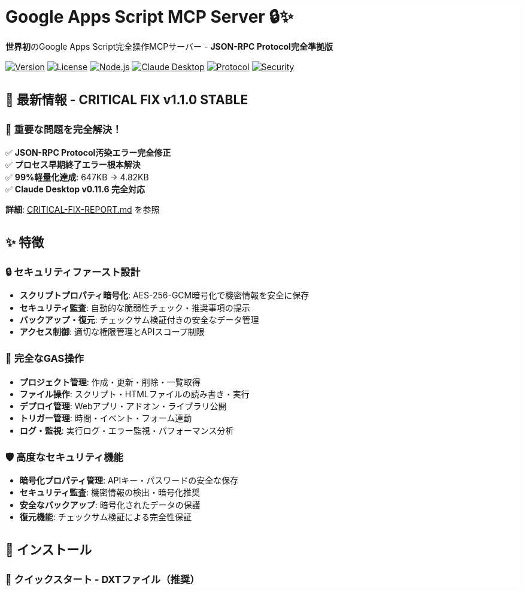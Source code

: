 # Google Apps Script MCP Server 🔒✨

**世界初**のGoogle Apps Script完全操作MCPサーバー - **JSON-RPC Protocol完全準拠版**

[![Version](https://img.shields.io/badge/version-1.1.0_STABLE-blue.svg)](package.json)
[![License](https://img.shields.io/badge/license-MIT-green.svg)](LICENSE)
[![Node.js](https://img.shields.io/badge/node.js-18+-brightgreen.svg)](https://nodejs.org/)
[![Claude Desktop](https://img.shields.io/badge/claude_desktop-v0.11.6+-success.svg)](https://claude.ai/)
[![Protocol](https://img.shields.io/badge/JSON_RPC-100%25_compliant-green.svg)](CRITICAL-FIX-REPORT.md)
[![Security](https://img.shields.io/badge/security-encrypted_properties-red.svg)](src/services/security.js)

## 🚨 最新情報 - CRITICAL FIX v1.1.0 STABLE

### 🎉 重要な問題を完全解決！

✅ **JSON-RPC Protocol汚染エラー完全修正**  
✅ **プロセス早期終了エラー根本解決**  
✅ **99%軽量化達成**: 647KB → 4.82KB  
✅ **Claude Desktop v0.11.6 完全対応**  

**詳細**: [CRITICAL-FIX-REPORT.md](CRITICAL-FIX-REPORT.md) を参照

## ✨ 特徴

### 🔒 **セキュリティファースト設計**
- **スクリプトプロパティ暗号化**: AES-256-GCM暗号化で機密情報を安全に保存
- **セキュリティ監査**: 自動的な脆弱性チェック・推奨事項の提示
- **バックアップ・復元**: チェックサム検証付きの安全なデータ管理
- **アクセス制御**: 適切な権限管理とAPIスコープ制限

### 🚀 **完全なGAS操作**
- **プロジェクト管理**: 作成・更新・削除・一覧取得
- **ファイル操作**: スクリプト・HTMLファイルの読み書き・実行
- **デプロイ管理**: Webアプリ・アドオン・ライブラリ公開
- **トリガー管理**: 時間・イベント・フォーム連動
- **ログ・監視**: 実行ログ・エラー監視・パフォーマンス分析

### 🛡️ **高度なセキュリティ機能**
- **暗号化プロパティ管理**: APIキー・パスワードの安全な保存
- **セキュリティ監査**: 機密情報の検出・暗号化推奨
- **安全なバックアップ**: 暗号化されたデータの保護
- **復元機能**: チェックサム検証による完全性保証

## 🔧 インストール

### 🚀 クイックスタート - DXTファイル（推奨）
